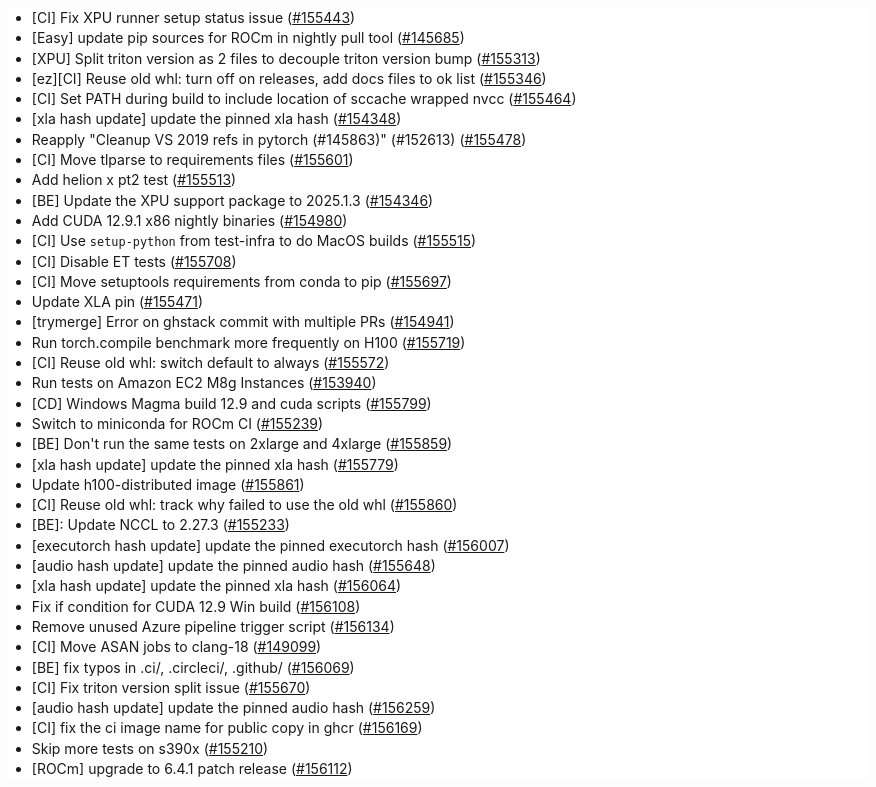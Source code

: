 - [CI] Fix XPU runner setup status issue ([#155443](https://github.com/pytorch/pytorch/pull/155443))
- [Easy] update pip sources for ROCm in nightly pull tool ([#145685](https://github.com/pytorch/pytorch/pull/145685))
- [XPU] Split triton version as 2 files to decouple triton version bump ([#155313](https://github.com/pytorch/pytorch/pull/155313))
- [ez][CI] Reuse old whl: turn off on releases, add docs files to ok list ([#155346](https://github.com/pytorch/pytorch/pull/155346))
- [CI] Set PATH during build to include location of sccache wrapped nvcc ([#155464](https://github.com/pytorch/pytorch/pull/155464))
- [xla hash update] update the pinned xla hash ([#154348](https://github.com/pytorch/pytorch/pull/154348))
- Reapply "Cleanup VS 2019 refs in pytorch (#145863)" (#152613) ([#155478](https://github.com/pytorch/pytorch/pull/155478))
- [CI] Move tlparse to requirements files ([#155601](https://github.com/pytorch/pytorch/pull/155601))
- Add helion x pt2 test ([#155513](https://github.com/pytorch/pytorch/pull/155513))
- [BE] Update the XPU support package to 2025.1.3 ([#154346](https://github.com/pytorch/pytorch/pull/154346))
- Add CUDA 12.9.1 x86 nightly binaries ([#154980](https://github.com/pytorch/pytorch/pull/154980))
- [CI] Use `setup-python` from test-infra to do MacOS builds ([#155515](https://github.com/pytorch/pytorch/pull/155515))
- [CI] Disable ET tests ([#155708](https://github.com/pytorch/pytorch/pull/155708))
- [CI] Move setuptools requirements from conda to pip ([#155697](https://github.com/pytorch/pytorch/pull/155697))
- Update XLA pin ([#155471](https://github.com/pytorch/pytorch/pull/155471))
- [trymerge] Error on ghstack commit with multiple PRs ([#154941](https://github.com/pytorch/pytorch/pull/154941))
- Run torch.compile benchmark more frequently on H100 ([#155719](https://github.com/pytorch/pytorch/pull/155719))
- [CI] Reuse old whl: switch default to always ([#155572](https://github.com/pytorch/pytorch/pull/155572))
- Run tests on Amazon EC2 M8g Instances ([#153940](https://github.com/pytorch/pytorch/pull/153940))
- [CD] Windows Magma build 12.9 and cuda scripts ([#155799](https://github.com/pytorch/pytorch/pull/155799))
- Switch to miniconda for ROCm CI ([#155239](https://github.com/pytorch/pytorch/pull/155239))
- [BE] Don't run the same tests on 2xlarge and 4xlarge ([#155859](https://github.com/pytorch/pytorch/pull/155859))
- [xla hash update] update the pinned xla hash ([#155779](https://github.com/pytorch/pytorch/pull/155779))
- Update h100-distributed image ([#155861](https://github.com/pytorch/pytorch/pull/155861))
- [CI] Reuse old whl: track why failed to use the old whl ([#155860](https://github.com/pytorch/pytorch/pull/155860))
- [BE]: Update NCCL to 2.27.3 ([#155233](https://github.com/pytorch/pytorch/pull/155233))
- [executorch hash update] update the pinned executorch hash ([#156007](https://github.com/pytorch/pytorch/pull/156007))
- [audio hash update] update the pinned audio hash ([#155648](https://github.com/pytorch/pytorch/pull/155648))
- [xla hash update] update the pinned xla hash ([#156064](https://github.com/pytorch/pytorch/pull/156064))
- Fix if condition for CUDA 12.9 Win build ([#156108](https://github.com/pytorch/pytorch/pull/156108))
- Remove unused Azure pipeline trigger script ([#156134](https://github.com/pytorch/pytorch/pull/156134))
- [CI] Move ASAN jobs to clang-18 ([#149099](https://github.com/pytorch/pytorch/pull/149099))
- [BE] fix typos in .ci/, .circleci/, .github/ ([#156069](https://github.com/pytorch/pytorch/pull/156069))
- [CI] Fix triton version split issue ([#155670](https://github.com/pytorch/pytorch/pull/155670))
- [audio hash update] update the pinned audio hash ([#156259](https://github.com/pytorch/pytorch/pull/156259))
- [CI] fix the ci image name for public copy in ghcr ([#156169](https://github.com/pytorch/pytorch/pull/156169))
- Skip more tests on s390x ([#155210](https://github.com/pytorch/pytorch/pull/155210))
- [ROCm] upgrade to 6.4.1 patch release ([#156112](https://github.com/pytorch/pytorch/pull/156112))